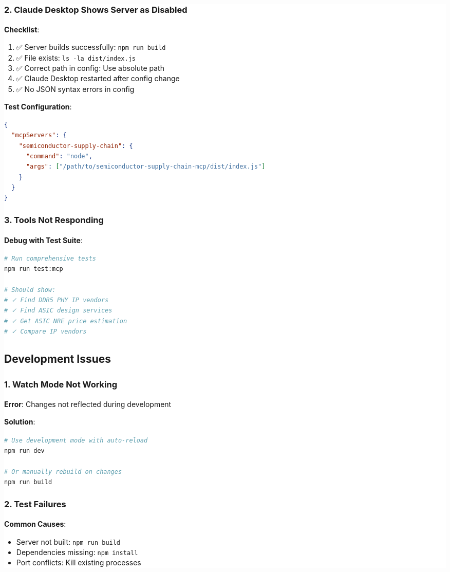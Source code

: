 ### 2. Claude Desktop Shows Server as Disabled

**Checklist**:
1. ✅ Server builds successfully: `npm run build`
2. ✅ File exists: `ls -la dist/index.js`
3. ✅ Correct path in config: Use absolute path
4. ✅ Claude Desktop restarted after config change
5. ✅ No JSON syntax errors in config

**Test Configuration**:
```json
{
  "mcpServers": {
    "semiconductor-supply-chain": {
      "command": "node",
      "args": ["/path/to/semiconductor-supply-chain-mcp/dist/index.js"]
    }
  }
}
```

### 3. Tools Not Responding

**Debug with Test Suite**:
```bash
# Run comprehensive tests
npm run test:mcp

# Should show:
# ✓ Find DDR5 PHY IP vendors
# ✓ Find ASIC design services  
# ✓ Get ASIC NRE price estimation
# ✓ Compare IP vendors
```

## Development Issues

### 1. Watch Mode Not Working
**Error**: Changes not reflected during development

**Solution**:
```bash
# Use development mode with auto-reload
npm run dev

# Or manually rebuild on changes
npm run build
```

### 2. Test Failures

**Common Causes**:
- Server not built: `npm run build`
- Dependencies missing: `npm install`
- Port conflicts: Kill existing processes
